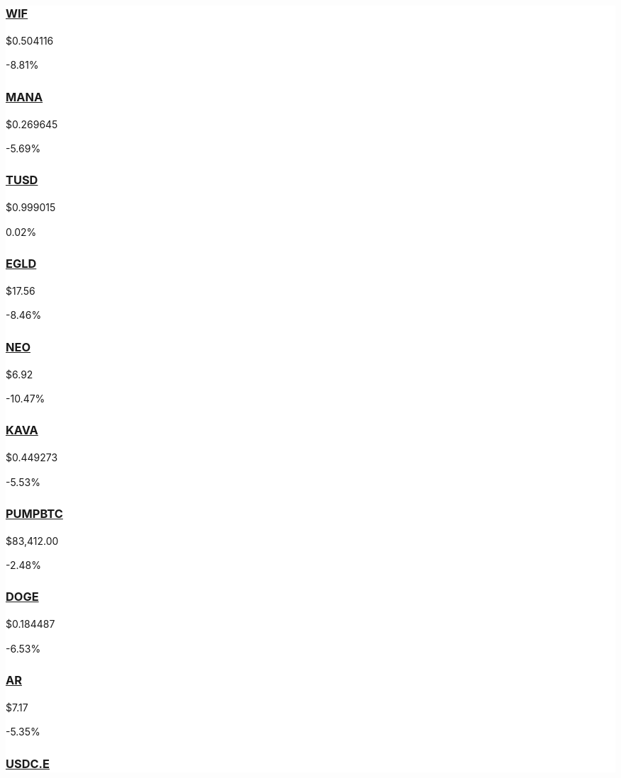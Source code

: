 ### [WIF](https://decrypt.co/price/dogwifcoin)

$0.504116

-8.81%

### [MANA](https://decrypt.co/price/decentraland)

$0.269645

-5.69%

### [TUSD](https://decrypt.co/price/true-usd)

$0.999015

0.02%

### [EGLD](https://decrypt.co/price/elrond-erd-2)

$17.56

-8.46%

### [NEO](https://decrypt.co/price/neo)

$6.92

-10.47%

### [KAVA](https://decrypt.co/price/kava)

$0.449273

-5.53%

### [PUMPBTC](https://decrypt.co/price/pumpbtc)

$83,412.00

-2.48%

### [DOGE](https://decrypt.co/price/binance-peg-dogecoin)

$0.184487

-6.53%

### [AR](https://decrypt.co/price/arweave)

$7.17

-5.35%

### [USDC.E](https://decrypt.co/price/bridged-usdc-polygon-pos-bridge)
